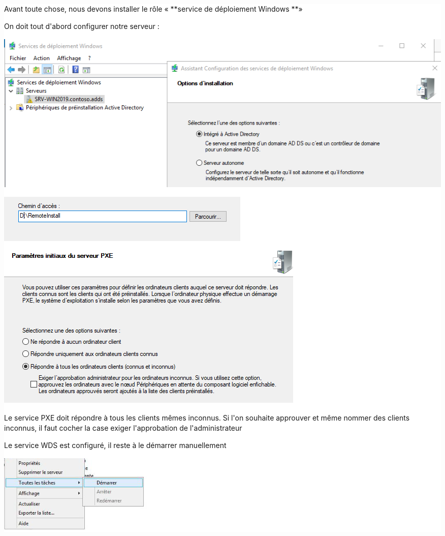 Avant toute chose, nous devons installer le rôle « **service de
déploiement Windows **»

On doit tout d'abord configurer notre serveur :

![](mediafolder/76e989c62655f894ed715cf567a9d2ba2e2e5ac1.png)

![](mediafolder/f73f26f7bb4cfb92089a8efc1e1ab263e36f06b5.png)

![](mediafolder/4c403b593f7dc53b0b372ec31d6ffe49906dbf4f.png)

Le service PXE doit répondre à tous les clients mêmes inconnus. Si l'on
souhaite approuver et même nommer des clients inconnus, il faut cocher
la case exiger l'approbation de l'administrateur

Le service WDS est configuré, il reste à le démarrer manuellement

![](mediafolder/4a26458408e6444b8c1e3e55fb95949ed539cc2c.png)
